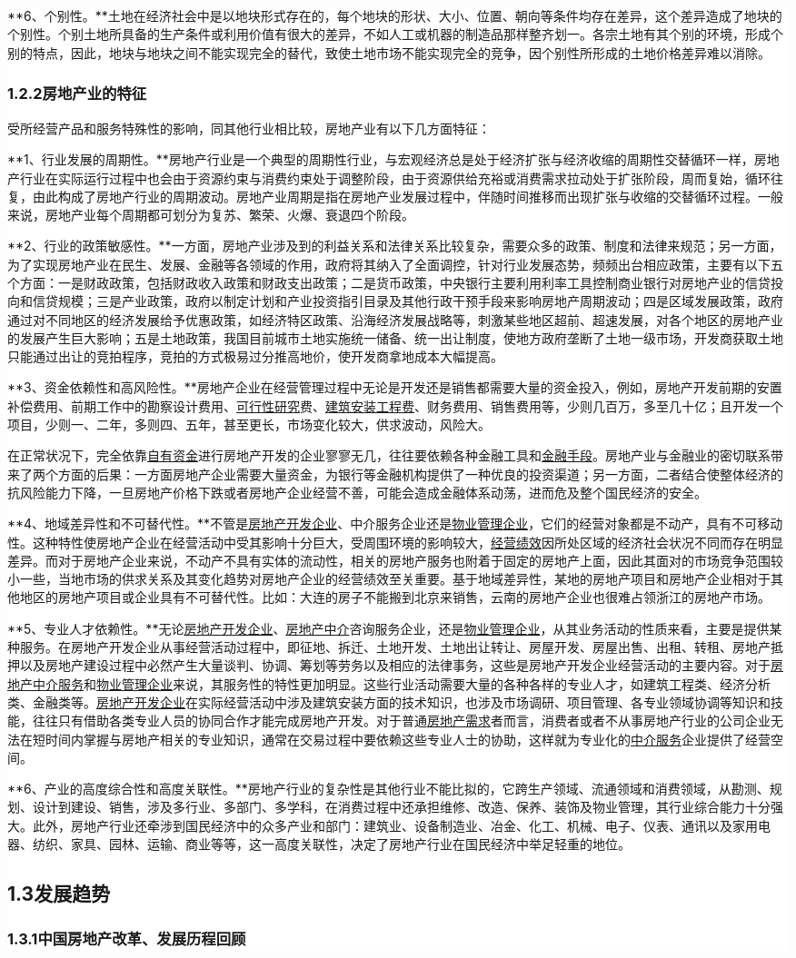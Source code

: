 **6、个别性。**土地在经济社会中是以地块形式存在的，每个地块的形状、大小、位置、朝向等条件均存在差异，这个差异造成了地块的个别性。个别土地所具备的生产条件或利用价值有很大的差异，不如人工或机器的制造品那样整齐划一。各宗土地有其个别的环境，形成个别的特点，因此，地块与地块之间不能实现完全的替代，致使土地市场不能实现完全的竞争，因个别性所形成的土地价格差异难以消除。

### 1.2.2房地产业的特征

受所经营产品和服务特殊性的影响，同其他行业相比较，房地产业有以下几方面特征：

**1、行业发展的周期性。**房地产行业是一个典型的周期性行业，与宏观经济总是处于经济扩张与经济收缩的周期性交替循环一样，房地产行业在实际运行过程中也会由于资源约束与消费约束处于调整阶段，由于资源供给充裕或消费需求拉动处于扩张阶段，周而复始，循环往复，由此构成了房地产行业的周期波动。房地产业周期是指在房地产业发展过程中，伴随时间推移而出现扩张与收缩的交替循环过程。一般来说，房地产业每个周期都可划分为复苏、繁荣、火爆、衰退四个阶段。

**2、行业的政策敏感性。**一方面，房地产业涉及到的利益关系和法律关系比较复杂，需要众多的政策、制度和法律来规范；另一方面，为了实现房地产业在民生、发展、金融等各领域的作用，政府将其纳入了全面调控，针对行业发展态势，频频出台相应政策，主要有以下五个方面：一是财政政策，包括财政收入政策和财政支出政策；二是货币政策，中央银行主要利用利率工具控制商业银行对房地产业的信贷投向和信贷规模；三是产业政策，政府以制定计划和产业投资指引目录及其他行政干预手段来影响房地产周期波动；四是区域发展政策，政府通过对不同地区的经济发展给予优惠政策，如经济特区政策、沿海经济发展战略等，刺激某些地区超前、超速发展，对各个地区的房地产业的发展产生巨大影响；五是土地政策，我国目前城市土地实施统一储备、统一出让制度，使地方政府垄断了土地一级市场，开发商获取土地只能通过出让的竞拍程序，竞拍的方式极易过分推高地价，使开发商拿地成本大幅提高。

**3、资金依赖性和高风险性。**房地产企业在经营管理过程中无论是开发还是销售都需要大量的资金投入，例如，房地产开发前期的安置补偿费用、前期工作中的勘察设计费用、[可行性研究](https://baike.baidu.com/item/%E5%8F%AF%E8%A1%8C%E6%80%A7%E7%A0%94%E7%A9%B6)费、[建筑安装工程费](https://baike.baidu.com/item/%E5%BB%BA%E7%AD%91%E5%AE%89%E8%A3%85%E5%B7%A5%E7%A8%8B%E8%B4%B9)、财务费用、销售费用等，少则几百万，多至几十亿；且开发一个项目，少则一、二年，多则四、五年，甚至更长，市场变化较大，供求波动，风险大。

在正常状况下，完全依靠[自有资金](https://baike.baidu.com/item/%E8%87%AA%E6%9C%89%E8%B5%84%E9%87%91)进行房地产开发的企业寥寥无几，往往要依赖各种金融工具和[金融手段](https://baike.baidu.com/item/%E9%87%91%E8%9E%8D%E6%89%8B%E6%AE%B5)。房地产业与金融业的密切联系带来了两个方面的后果：一方面房地产企业需要大量资金，为银行等金融机构提供了一种优良的投资渠道；另一方面，二者结合使整体经济的抗风险能力下降，一旦房地产价格下跌或者房地产企业经营不善，可能会造成金融体系动荡，进而危及整个国民经济的安全。

**4、地域差异性和不可替代性。**不管是[房地产开发企业](https://baike.baidu.com/item/%E6%88%BF%E5%9C%B0%E4%BA%A7%E5%BC%80%E5%8F%91%E4%BC%81%E4%B8%9A)、中介服务企业还是[物业管理企业](https://baike.baidu.com/item/%E7%89%A9%E4%B8%9A%E7%AE%A1%E7%90%86%E4%BC%81%E4%B8%9A)，它们的经营对象都是不动产，具有不可移动性。这种特性使房地产企业在经营活动中受其影响十分巨大，受周围环境的影响较大，[经营绩效](https://baike.baidu.com/item/%E7%BB%8F%E8%90%A5%E7%BB%A9%E6%95%88)因所处区域的经济社会状况不同而存在明显差异。而对于房地产企业来说，不动产不具有实体的流动性，相关的房地产服务也附着于固定的房地产上面，因此其面对的市场竞争范围较小一些，当地市场的供求关系及其变化趋势对房地产企业的经营绩效至关重要。基于地域差异性，某地的房地产项目和房地产企业相对于其他地区的房地产项目或企业具有不可替代性。比如：大连的房子不能搬到北京来销售，云南的房地产企业也很难占领浙江的房地产市场。

**5、专业人才依赖性。**无论[房地产开发企业](https://baike.baidu.com/item/%E6%88%BF%E5%9C%B0%E4%BA%A7%E5%BC%80%E5%8F%91%E4%BC%81%E4%B8%9A)、[房地产中介](https://baike.baidu.com/item/%E6%88%BF%E5%9C%B0%E4%BA%A7%E4%B8%AD%E4%BB%8B)咨询服务企业，还是[物业管理企业](https://baike.baidu.com/item/%E7%89%A9%E4%B8%9A%E7%AE%A1%E7%90%86%E4%BC%81%E4%B8%9A)，从其业务活动的性质来看，主要是提供某种服务。在房地产开发企业从事经营活动过程中，即征地、拆迁、土地开发、土地出让转让、房屋开发、房屋出售、出租、转租、房地产抵押以及房地产建设过程中必然产生大量谈判、协调、筹划等劳务以及相应的法律事务，这些是房地产开发企业经营活动的主要内容。对于[房地产中介服务](https://baike.baidu.com/item/%E6%88%BF%E5%9C%B0%E4%BA%A7%E4%B8%AD%E4%BB%8B%E6%9C%8D%E5%8A%A1)和[物业管理企业](https://baike.baidu.com/item/%E7%89%A9%E4%B8%9A%E7%AE%A1%E7%90%86%E4%BC%81%E4%B8%9A)来说，其服务性的特性更加明显。这些行业活动需要大量的各种各样的专业人才，如建筑工程类、经济分析类、金融类等。[房地产开发企业](https://baike.baidu.com/item/%E6%88%BF%E5%9C%B0%E4%BA%A7%E5%BC%80%E5%8F%91%E4%BC%81%E4%B8%9A)在实际经营活动中涉及建筑安装方面的技术知识，也涉及市场调研、项目管理、各专业领域协调等知识和技能，往往只有借助各类专业人员的协同合作才能完成房地产开发。对于普通[房地产需求](https://baike.baidu.com/item/%E6%88%BF%E5%9C%B0%E4%BA%A7%E9%9C%80%E6%B1%82)者而言，消费者或者不从事房地产行业的公司企业无法在短时间内掌握与房地产相关的专业知识，通常在交易过程中要依赖这些专业人士的协助，这样就为专业化的[中介服务](https://baike.baidu.com/item/%E4%B8%AD%E4%BB%8B%E6%9C%8D%E5%8A%A1)企业提供了经营空间。

**6、产业的高度综合性和高度关联性。**房地产行业的复杂性是其他行业不能比拟的，它跨生产领域、流通领域和消费领域，从勘测、规划、设计到建设、销售，涉及多行业、多部门、多学科，在消费过程中还承担维修、改造、保养、装饰及物业管理，其行业综合能力十分强大。此外，房地产行业还牵涉到国民经济中的众多产业和部门：建筑业、设备制造业、冶金、化工、机械、电子、仪表、通讯以及家用电器、纺织、家具、园林、运输、商业等等，这一高度关联性，决定了房地产行业在国民经济中举足轻重的地位。

## 1.3发展趋势

### 1.3.1中国房地产改革、发展历程回顾
